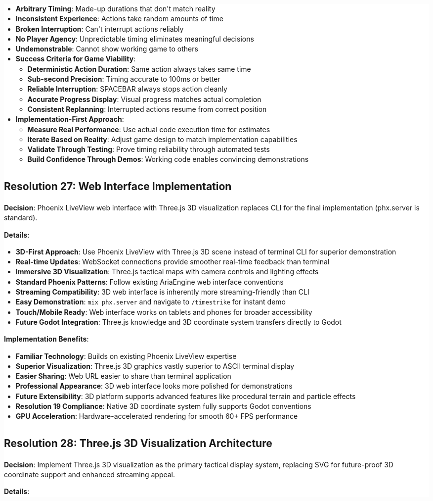   - **Arbitrary Timing**: Made-up durations that don't match reality
  - **Inconsistent Experience**: Actions take random amounts of time
  - **Broken Interruption**: Can't interrupt actions reliably
  - **No Player Agency**: Unpredictable timing eliminates meaningful decisions
  - **Undemonstrable**: Cannot show working game to others
- **Success Criteria for Game Viability**:
  - **Deterministic Action Duration**: Same action always takes same time
  - **Sub-second Precision**: Timing accurate to 100ms or better
  - **Reliable Interruption**: SPACEBAR always stops action cleanly
  - **Accurate Progress Display**: Visual progress matches actual completion
  - **Consistent Replanning**: Interrupted actions resume from correct position
- **Implementation-First Approach**:
  - **Measure Real Performance**: Use actual code execution time for estimates
  - **Iterate Based on Reality**: Adjust game design to match implementation capabilities
  - **Validate Through Testing**: Prove timing reliability through automated tests
  - **Build Confidence Through Demos**: Working code enables convincing demonstrations

## Resolution 27: Web Interface Implementation

**Decision**: Phoenix LiveView web interface with Three.js 3D visualization replaces CLI for the final implementation (phx.server is standard).

**Details**:

- **3D-First Approach**: Use Phoenix LiveView with Three.js 3D scene instead of terminal CLI for superior demonstration
- **Real-time Updates**: WebSocket connections provide smoother real-time feedback than terminal
- **Immersive 3D Visualization**: Three.js tactical maps with camera controls and lighting effects
- **Standard Phoenix Patterns**: Follow existing AriaEngine web interface conventions
- **Streaming Compatibility**: 3D web interface is inherently more streaming-friendly than CLI
- **Easy Demonstration**: `mix phx.server` and navigate to `/timestrike` for instant demo
- **Touch/Mobile Ready**: Web interface works on tablets and phones for broader accessibility
- **Future Godot Integration**: Three.js knowledge and 3D coordinate system transfers directly to Godot

**Implementation Benefits**:

- **Familiar Technology**: Builds on existing Phoenix LiveView expertise
- **Superior Visualization**: Three.js 3D graphics vastly superior to ASCII terminal display
- **Easier Sharing**: Web URL easier to share than terminal application
- **Professional Appearance**: 3D web interface looks more polished for demonstrations
- **Future Extensibility**: 3D platform supports advanced features like procedural terrain and particle effects
- **Resolution 19 Compliance**: Native 3D coordinate system fully supports Godot conventions
- **GPU Acceleration**: Hardware-accelerated rendering for smooth 60+ FPS performance

## Resolution 28: Three.js 3D Visualization Architecture

**Decision**: Implement Three.js 3D visualization as the primary tactical display system, replacing SVG for future-proof 3D coordinate support and enhanced streaming appeal.

**Details**:
